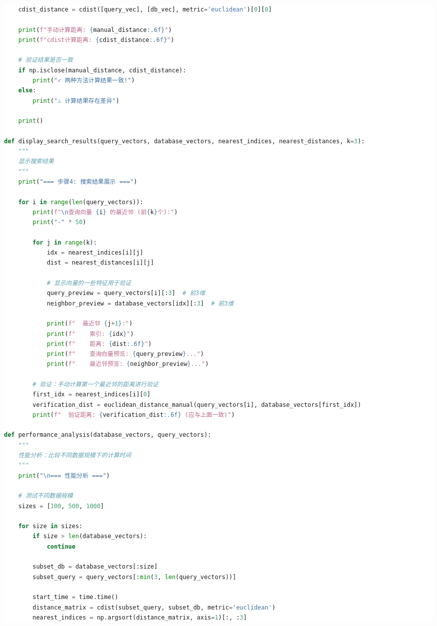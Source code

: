 ```python
    cdist_distance = cdist([query_vec], [db_vec], metric='euclidean')[0][0]
    
    print(f"手动计算距离: {manual_distance:.6f}")
    print(f"cdist计算距离: {cdist_distance:.6f}")
    
    # 验证结果是否一致
    if np.isclose(manual_distance, cdist_distance):
        print("✓ 两种方法计算结果一致!")
    else:
        print("⚠ 计算结果存在差异")
    
    print()

def display_search_results(query_vectors, database_vectors, nearest_indices, nearest_distances, k=3):
    """
    显示搜索结果
    """
    print("=== 步骤4: 搜索结果展示 ===")
    
    for i in range(len(query_vectors)):
        print(f"\n查询向量 {i} 的最近邻 (前{k}个):")
        print("-" * 50)
        
        for j in range(k):
            idx = nearest_indices[i][j]
            dist = nearest_distances[i][j]
            
            # 显示向量的一些特征用于验证
            query_preview = query_vectors[i][:3]  # 前3维
            neighbor_preview = database_vectors[idx][:3]  # 前3维
            
            print(f"  最近邻 {j+1}:")
            print(f"    索引: {idx}")
            print(f"    距离: {dist:.6f}")
            print(f"    查询向量预览: {query_preview}...")
            print(f"    最近邻预览: {neighbor_preview}...")
        
        # 验证：手动计算第一个最近邻的距离进行验证
        first_idx = nearest_indices[i][0]
        verification_dist = euclidean_distance_manual(query_vectors[i], database_vectors[first_idx])
        print(f"  验证距离: {verification_dist:.6f} (应与上面一致)")

def performance_analysis(database_vectors, query_vectors):
    """
    性能分析：比较不同数据规模下的计算时间
    """
    print("\n=== 性能分析 ===")
    
    # 测试不同数据规模
    sizes = [100, 500, 1000]
    
    for size in sizes:
        if size > len(database_vectors):
            continue
            
        subset_db = database_vectors[:size]
        subset_query = query_vectors[:min(3, len(query_vectors))]
        
        start_time = time.time()
        distance_matrix = cdist(subset_query, subset_db, metric='euclidean')
        nearest_indices = np.argsort(distance_matrix, axis=1)[:, :3]
```